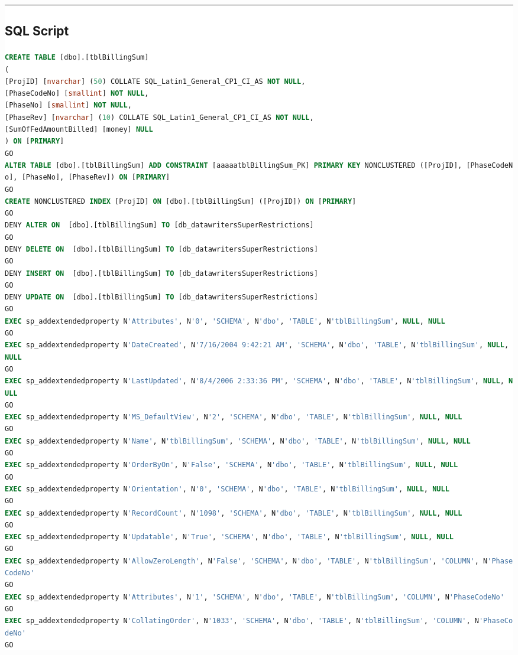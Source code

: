 
---

## <a name="#sqlscript"></a>SQL Script

```sql
CREATE TABLE [dbo].[tblBillingSum]
(
[ProjID] [nvarchar] (50) COLLATE SQL_Latin1_General_CP1_CI_AS NOT NULL,
[PhaseCodeNo] [smallint] NOT NULL,
[PhaseNo] [smallint] NOT NULL,
[PhaseRev] [nvarchar] (10) COLLATE SQL_Latin1_General_CP1_CI_AS NOT NULL,
[SumOfFedAmountBilled] [money] NULL
) ON [PRIMARY]
GO
ALTER TABLE [dbo].[tblBillingSum] ADD CONSTRAINT [aaaaatblBillingSum_PK] PRIMARY KEY NONCLUSTERED ([ProjID], [PhaseCodeNo], [PhaseNo], [PhaseRev]) ON [PRIMARY]
GO
CREATE NONCLUSTERED INDEX [ProjID] ON [dbo].[tblBillingSum] ([ProjID]) ON [PRIMARY]
GO
DENY ALTER ON  [dbo].[tblBillingSum] TO [db_datawritersSuperRestrictions]
GO
DENY DELETE ON  [dbo].[tblBillingSum] TO [db_datawritersSuperRestrictions]
GO
DENY INSERT ON  [dbo].[tblBillingSum] TO [db_datawritersSuperRestrictions]
GO
DENY UPDATE ON  [dbo].[tblBillingSum] TO [db_datawritersSuperRestrictions]
GO
EXEC sp_addextendedproperty N'Attributes', N'0', 'SCHEMA', N'dbo', 'TABLE', N'tblBillingSum', NULL, NULL
GO
EXEC sp_addextendedproperty N'DateCreated', N'7/16/2004 9:42:21 AM', 'SCHEMA', N'dbo', 'TABLE', N'tblBillingSum', NULL, NULL
GO
EXEC sp_addextendedproperty N'LastUpdated', N'8/4/2006 2:33:36 PM', 'SCHEMA', N'dbo', 'TABLE', N'tblBillingSum', NULL, NULL
GO
EXEC sp_addextendedproperty N'MS_DefaultView', N'2', 'SCHEMA', N'dbo', 'TABLE', N'tblBillingSum', NULL, NULL
GO
EXEC sp_addextendedproperty N'Name', N'tblBillingSum', 'SCHEMA', N'dbo', 'TABLE', N'tblBillingSum', NULL, NULL
GO
EXEC sp_addextendedproperty N'OrderByOn', N'False', 'SCHEMA', N'dbo', 'TABLE', N'tblBillingSum', NULL, NULL
GO
EXEC sp_addextendedproperty N'Orientation', N'0', 'SCHEMA', N'dbo', 'TABLE', N'tblBillingSum', NULL, NULL
GO
EXEC sp_addextendedproperty N'RecordCount', N'1098', 'SCHEMA', N'dbo', 'TABLE', N'tblBillingSum', NULL, NULL
GO
EXEC sp_addextendedproperty N'Updatable', N'True', 'SCHEMA', N'dbo', 'TABLE', N'tblBillingSum', NULL, NULL
GO
EXEC sp_addextendedproperty N'AllowZeroLength', N'False', 'SCHEMA', N'dbo', 'TABLE', N'tblBillingSum', 'COLUMN', N'PhaseCodeNo'
GO
EXEC sp_addextendedproperty N'Attributes', N'1', 'SCHEMA', N'dbo', 'TABLE', N'tblBillingSum', 'COLUMN', N'PhaseCodeNo'
GO
EXEC sp_addextendedproperty N'CollatingOrder', N'1033', 'SCHEMA', N'dbo', 'TABLE', N'tblBillingSum', 'COLUMN', N'PhaseCodeNo'
GO
```